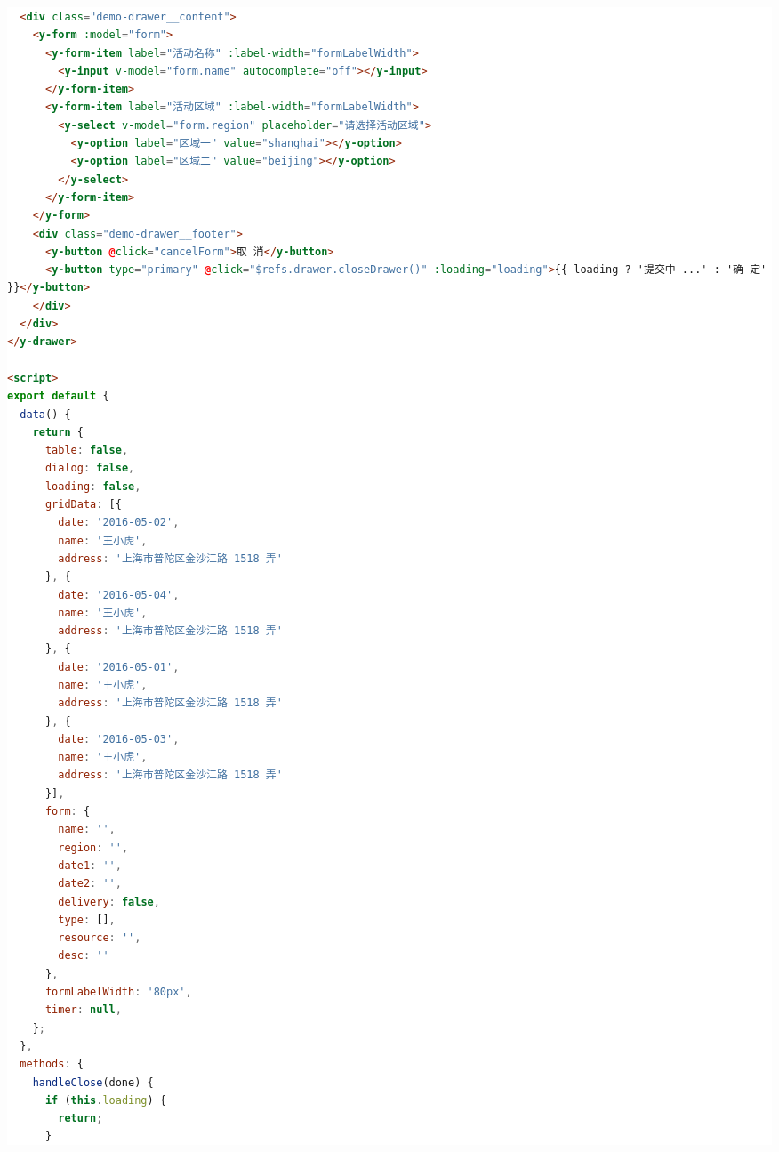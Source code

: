 ```html
  <div class="demo-drawer__content">
    <y-form :model="form">
      <y-form-item label="活动名称" :label-width="formLabelWidth">
        <y-input v-model="form.name" autocomplete="off"></y-input>
      </y-form-item>
      <y-form-item label="活动区域" :label-width="formLabelWidth">
        <y-select v-model="form.region" placeholder="请选择活动区域">
          <y-option label="区域一" value="shanghai"></y-option>
          <y-option label="区域二" value="beijing"></y-option>
        </y-select>
      </y-form-item>
    </y-form>
    <div class="demo-drawer__footer">
      <y-button @click="cancelForm">取 消</y-button>
      <y-button type="primary" @click="$refs.drawer.closeDrawer()" :loading="loading">{{ loading ? '提交中 ...' : '确 定' }}</y-button>
    </div>
  </div>
</y-drawer>

<script>
export default {
  data() {
    return {
      table: false,
      dialog: false,
      loading: false,
      gridData: [{
        date: '2016-05-02',
        name: '王小虎',
        address: '上海市普陀区金沙江路 1518 弄'
      }, {
        date: '2016-05-04',
        name: '王小虎',
        address: '上海市普陀区金沙江路 1518 弄'
      }, {
        date: '2016-05-01',
        name: '王小虎',
        address: '上海市普陀区金沙江路 1518 弄'
      }, {
        date: '2016-05-03',
        name: '王小虎',
        address: '上海市普陀区金沙江路 1518 弄'
      }],
      form: {
        name: '',
        region: '',
        date1: '',
        date2: '',
        delivery: false,
        type: [],
        resource: '',
        desc: ''
      },
      formLabelWidth: '80px',
      timer: null,
    };
  },
  methods: {
    handleClose(done) {
      if (this.loading) {
        return;
      }
```